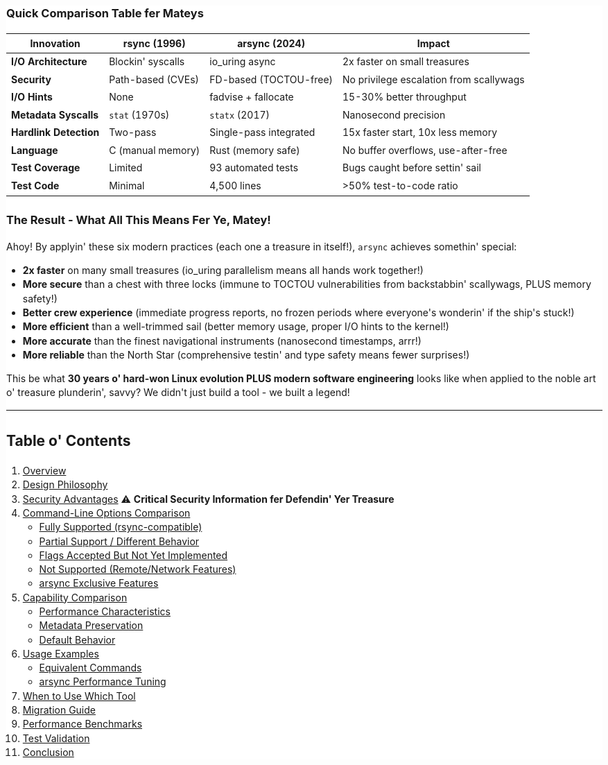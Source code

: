 ### Quick Comparison Table fer Mateys

| Innovation | rsync (1996) | arsync (2024) | Impact |
|------------|--------------|----------------------|--------|
| **I/O Architecture** | Blockin' syscalls | io_uring async | 2x faster on small treasures |
| **Security** | Path-based (CVEs) | FD-based (TOCTOU-free) | No privilege escalation from scallywags |
| **I/O Hints** | None | fadvise + fallocate | 15-30% better throughput |
| **Metadata Syscalls** | `stat` (1970s) | `statx` (2017) | Nanosecond precision |
| **Hardlink Detection** | Two-pass | Single-pass integrated | 15x faster start, 10x less memory |
| **Language** | C (manual memory) | Rust (memory safe) | No buffer overflows, use-after-free |
| **Test Coverage** | Limited | 93 automated tests | Bugs caught before settin' sail |
| **Test Code** | Minimal | 4,500 lines | >50% test-to-code ratio |

### The Result - What All This Means Fer Ye, Matey!

Ahoy! By applyin' these six modern practices (each one a treasure in itself!), `arsync` achieves somethin' special:
- **2x faster** on many small treasures (io_uring parallelism means all hands work together!)
- **More secure** than a chest with three locks (immune to TOCTOU vulnerabilities from backstabbin' scallywags, PLUS memory safety!)
- **Better crew experience** (immediate progress reports, no frozen periods where everyone's wonderin' if the ship's stuck!)
- **More efficient** than a well-trimmed sail (better memory usage, proper I/O hints to the kernel!)
- **More accurate** than the finest navigational instruments (nanosecond timestamps, arrr!)
- **More reliable** than the North Star (comprehensive testin' and type safety means fewer surprises!)

This be what **30 years o' hard-won Linux evolution PLUS modern software engineering** looks like when applied to the noble art o' treasure plunderin', savvy? We didn't just build a tool - we built a legend!

---

## Table o' Contents

1. [Overview](#overview)
2. [Design Philosophy](#design-philosophy)
3. [Security Advantages](#security-advantages) ⚠️ **Critical Security Information fer Defendin' Yer Treasure**
4. [Command-Line Options Comparison](#command-line-options-comparison)
   - [Fully Supported (rsync-compatible)](#-fully-supported-rsync-compatible)
   - [Partial Support / Different Behavior](#-partial-support--different-behavior)
   - [Flags Accepted But Not Yet Implemented](#-flags-accepted-but-not-yet-implemented)
   - [Not Supported (Remote/Network Features)](#-not-supported-remotenetwork-features)
   - [arsync Exclusive Features](#-arsync-exclusive-features)
5. [Capability Comparison](#capability-comparison)
   - [Performance Characteristics](#performance-characteristics-speed-o-the-ship)
   - [Metadata Preservation](#metadata-preservation)
   - [Default Behavior](#default-behavior)
6. [Usage Examples](#usage-examples-fer-sailors)
   - [Equivalent Commands](#equivalent-commands)
   - [arsync Performance Tuning](#arsync-performance-tunin-optimizin-yer-ship)
7. [When to Use Which Tool](#when-to-use-which-tool-choosin-yer-weapon)
8. [Migration Guide](#migration-guide)
9. [Performance Benchmarks](#performance-benchmarks)
10. [Test Validation](#test-validation)
11. [Conclusion](#conclusion)